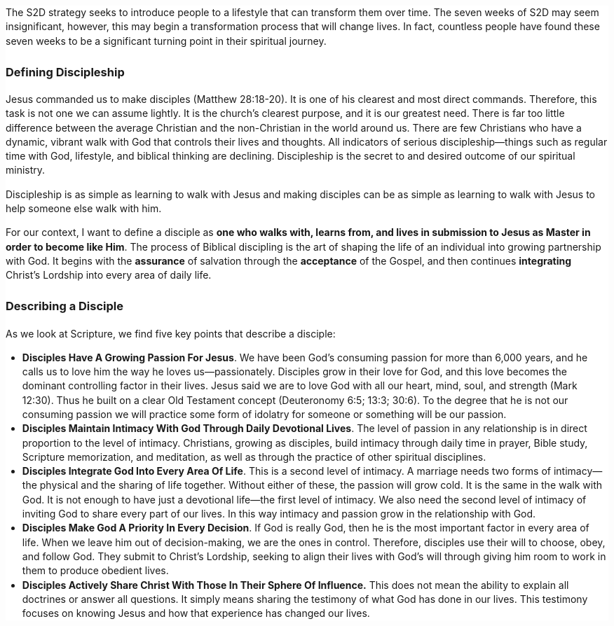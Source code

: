 The S2D strategy seeks to introduce people to a lifestyle that can transform them over time. The seven weeks of S2D may seem insignificant, however, this may begin a transformation process that will change lives. In fact, countless people have found these seven weeks to be a significant turning point in their spiritual journey.

### Defining Discipleship

Jesus commanded us to make disciples (Matthew 28:18-20). It is one of his clearest and most direct commands. Therefore, this task is not one we can assume lightly. It is the church’s clearest purpose, and it is our greatest need. There is far too little difference between the average Christian and the non-Christian in the world around us. There are few Christians who have a dynamic, vibrant walk with God that controls their lives and thoughts. All indicators of serious discipleship—things such as regular time with God, lifestyle, and biblical thinking are declining. Discipleship is the secret to and desired outcome of our spiritual ministry.

Discipleship is as simple as learning to walk with Jesus and making disciples can be as simple as learning to walk with Jesus to help someone else walk with him.

For our context, I want to define a disciple as **one who walks with, learns from, and lives in submission to Jesus as Master in order to become like Him**. The process of Biblical discipling is the art of shaping the life of an individual into growing partnership with God. It begins with the **assurance** of salvation through the **acceptance** of the Gospel, and then continues **integrating** Christ’s Lordship into every area of daily life.

### Describing a Disciple

As we look at Scripture, we find five key points that describe a disciple:

- **Disciples Have A Growing Passion For Jesus**. We have been God’s consuming passion for more than 6,000 years, and he calls us to love him the way he loves us—passionately. Disciples grow in their love for God, and this love becomes the dominant controlling factor in their lives. Jesus said we are to love God with all our heart, mind, soul, and strength (Mark 12:30). Thus he built on a clear Old Testament concept (Deuteronomy 6:5; 13:3; 30:6). To the degree that he is not our consuming passion we will practice some form of idolatry for someone or something will be our passion.
- **Disciples Maintain Intimacy With God Through Daily Devotional Lives**. The level of passion in any relationship is in direct proportion to the level of intimacy. Christians, growing as disciples, build intimacy through daily time in prayer, Bible study, Scripture memorization, and meditation, as well as through the practice of other spiritual disciplines.
- **Disciples Integrate God Into Every Area Of Life**. This is a second level of intimacy. A marriage needs two forms of intimacy—the physical and the sharing of life together. Without either of these, the passion will grow cold. It is the same in the walk with God. It is not enough to have just a devotional life—the first level of intimacy. We also need the second level of intimacy of inviting God to share every part of our lives. In this way intimacy and passion grow in the relationship with God.
- **Disciples Make God A Priority In Every Decision**. If God is really God, then he is the most important factor in every area of life. When we leave him out of decision-making, we are the ones in control. Therefore, disciples use their will to choose, obey, and follow God. They submit to Christ’s Lordship, seeking to align their lives with God’s will through giving him room to work in them to produce obedient lives.
- **Disciples Actively Share Christ With Those In Their Sphere Of Influence.** This does not mean the ability to explain all doctrines or answer all questions. It simply means sharing the testimony of what God has done in our lives. This testimony focuses on knowing Jesus and how that experience has changed our lives.
